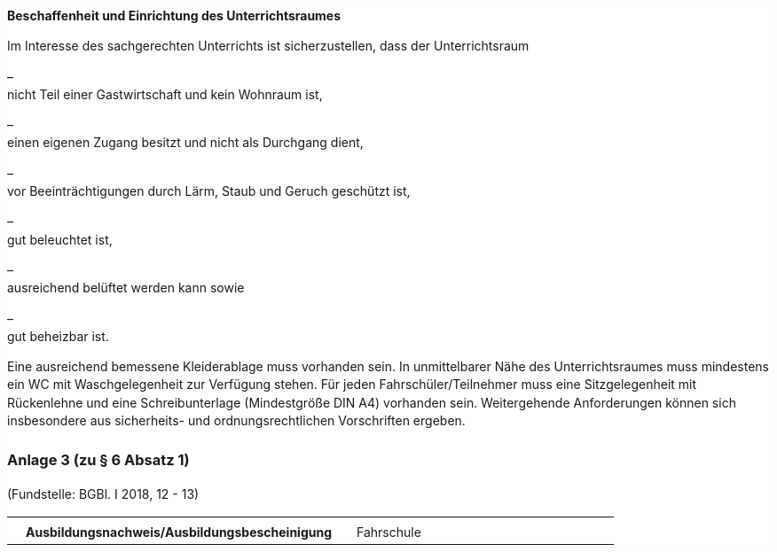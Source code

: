 **Beschaffenheit und Einrichtung des Unterrichtsraumes**

Im Interesse des sachgerechten Unterrichts ist sicherzustellen, dass der Unterrichtsraum

–  
nicht Teil einer Gastwirtschaft und kein Wohnraum ist,

–  
einen eigenen Zugang besitzt und nicht als Durchgang dient,

–  
vor Beeinträchtigungen durch Lärm, Staub und Geruch geschützt ist,

–  
gut beleuchtet ist,

–  
ausreichend belüftet werden kann sowie

–  
gut beheizbar ist.

Eine ausreichend bemessene Kleiderablage muss vorhanden sein. In unmittelbarer Nähe des Unterrichtsraumes muss mindestens ein WC mit Waschgelegenheit zur Verfügung stehen. Für jeden Fahrschüler/Teilnehmer muss eine Sitzgelegenheit mit Rückenlehne und eine Schreibunterlage (Mindestgröße DIN A4) vorhanden sein. Weitergehende Anforderungen können sich insbesondere aus sicherheits- und ordnungsrechtlichen Vorschriften ergeben.

### Anlage 3 (zu § 6 Absatz 1)

(Fundstelle: BGBl. I 2018, 12 - 13)

<table>
<tbody>
<tr class="odd">
<td></td>
<td></td>
<td></td>
<td></td>
<td></td>
<td></td>
<td></td>
<td></td>
<td></td>
<td></td>
<td></td>
<td></td>
<td></td>
<td></td>
<td></td>
<td></td>
<td></td>
<td></td>
<td></td>
</tr>
<tr class="even">
<td></td>
<td><strong>Ausbildungsnachweis/Ausbildungsbescheinigung</strong></td>
<td></td>
<td>Fahrschule</td>
<td></td>
<td></td>
<td></td>
<td></td>
<td></td>
<td></td>
<td></td>
<td></td>